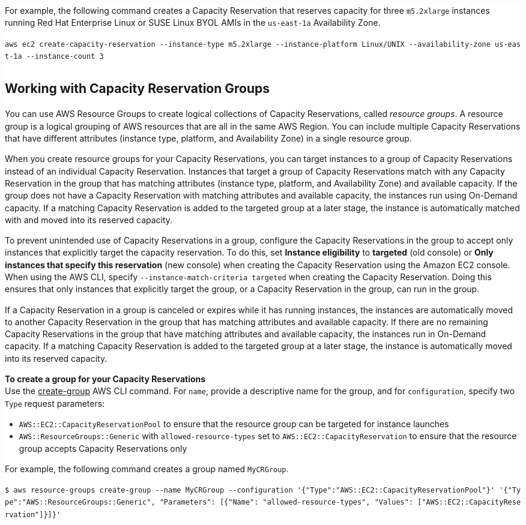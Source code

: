 For example, the following command creates a Capacity Reservation that reserves capacity for three `m5.2xlarge` instances running Red Hat Enterprise Linux or SUSE Linux BYOL AMIs in the `us-east-1a` Availability Zone\.

```
aws ec2 create-capacity-reservation --instance-type m5.2xlarge --instance-platform Linux/UNIX --availability-zone us-east-1a --instance-count 3
```

## Working with Capacity Reservation Groups<a name="create-cr-group"></a>

You can use AWS Resource Groups to create logical collections of Capacity Reservations, called *resource groups*\. A resource group is a logical grouping of AWS resources that are all in the same AWS Region\. You can include multiple Capacity Reservations that have different attributes \(instance type, platform, and Availability Zone\) in a single resource group\. 

When you create resource groups for your Capacity Reservations, you can target instances to a group of Capacity Reservations instead of an individual Capacity Reservation\. Instances that target a group of Capacity Reservations match with any Capacity Reservation in the group that has matching attributes \(instance type, platform, and Availability Zone\) and available capacity\. If the group does not have a Capacity Reservation with matching attributes and available capacity, the instances run using On\-Demand capacity\. If a matching Capacity Reservation is added to the targeted group at a later stage, the instance is automatically matched with and moved into its reserved capacity\.

To prevent unintended use of Capacity Reservations in a group, configure the Capacity Reservations in the group to accept only instances that explicitly target the capacity reservation\. To do this, set **Instance eligibility** to **targeted** \(old console\) or **Only instances that specify this reservation** \(new console\) when creating the Capacity Reservation using the Amazon EC2 console\. When using the AWS CLI, specify `--instance-match-criteria targeted` when creating the Capacity Reservation\. Doing this ensures that only instances that explicitly target the group, or a Capacity Reservation in the group, can run in the group\.

If a Capacity Reservation in a group is canceled or expires while it has running instances, the instances are automatically moved to another Capacity Reservation in the group that has matching attributes and available capacity\. If there are no remaining Capacity Reservations in the group that have matching attributes and available capacity, the instances run in On\-Demand capacity\. If a matching Capacity Reservation is added to the targeted group at a later stage, the instance is automatically moved into its reserved capacity\.

**To create a group for your Capacity Reservations**  
Use the [create\-group](https://docs.aws.amazon.com/cli/latest/reference/resource-groups/create-group.html) AWS CLI command\. For `name`, provide a descriptive name for the group, and for `configuration`, specify two `Type` request parameters:
+ `AWS::EC2::CapacityReservationPool` to ensure that the resource group can be targeted for instance launches
+ `AWS::ResourceGroups::Generic` with `allowed-resource-types` set to `AWS::EC2::CapacityReservation` to ensure that the resource group accepts Capacity Reservations only

For example, the following command creates a group named `MyCRGroup`\.

```
$ aws resource-groups create-group --name MyCRGroup --configuration '{"Type":"AWS::EC2::CapacityReservationPool"}' '{"Type":"AWS::ResourceGroups::Generic", "Parameters": [{"Name": "allowed-resource-types", "Values": ["AWS::EC2::CapacityReservation"]}]}'
```
